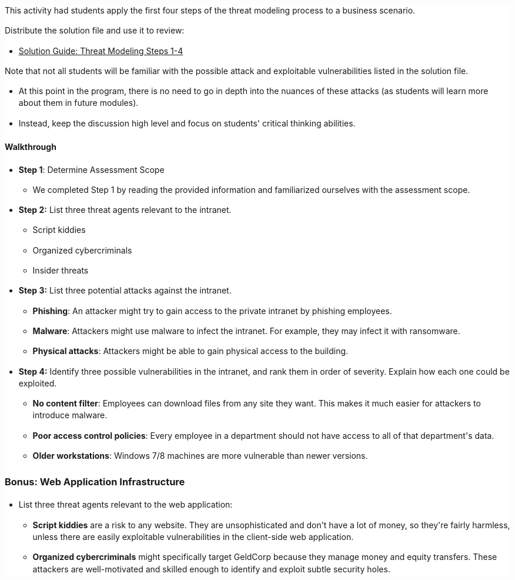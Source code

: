 This activity had students apply the first four steps of the threat modeling process to a business scenario.

Distribute the solution file and use it to review:

- [Solution Guide: Threat Modeling Steps 1-4](Activities/03_Threat_Modeling/Solved/README.md)

Note that not all students will be familiar with the possible attack and exploitable vulnerabilities listed in the solution file.

- At this point in the program, there is no need to go in depth into the nuances of these attacks (as students will learn more about them in future modules).

- Instead, keep the discussion high level and focus on students' critical thinking abilities.

#### Walkthrough

- **Step 1**: Determine Assessment Scope

    - We completed Step 1 by reading the provided information and familiarized ourselves with the assessment scope.  

- **Step 2:** List three threat agents relevant to the intranet.

    - Script kiddies

    - Organized cybercriminals

    - Insider threats

- **Step 3:** List three potential attacks against the intranet.

    - **Phishing**: An attacker might try to gain access to the private intranet by phishing employees.

    - **Malware**: Attackers might use malware to infect the intranet. For example, they may infect it with ransomware.

    - **Physical attacks**:  Attackers might be able to gain physical access to the building.

- **Step 4:** Identify three possible vulnerabilities in the intranet, and rank them in order of severity. Explain how each one could be exploited.

    - **No content filter**: Employees can download files from any site they want. This makes it much easier for attackers to introduce malware.

    - **Poor access control policies**: Every employee in a department should not have access to all of that department's data.

    - **Older workstations**: Windows 7/8 machines are more vulnerable than newer versions.

### Bonus: Web Application Infrastructure 

- List three threat agents relevant to the web application:

    - **Script kiddies** are a risk to any website. They are unsophisticated and don't have a lot of money, so they're fairly harmless, unless there are easily exploitable vulnerabilities in the client-side web application.

    - **Organized cybercriminals** might specifically target GeldCorp because they manage money and equity transfers. These attackers are well-motivated and skilled enough to identify and exploit subtle security holes.
